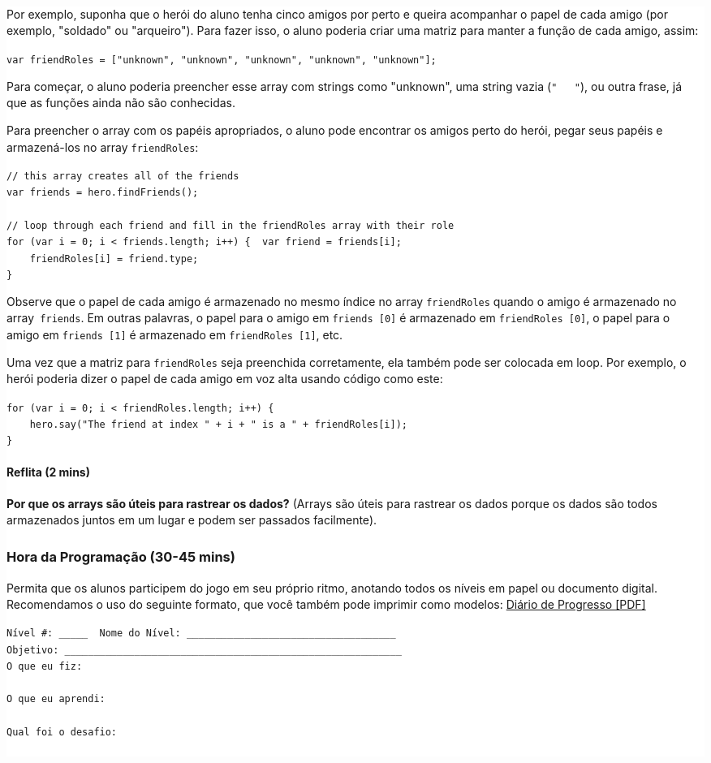 Por exemplo, suponha que o herói do aluno tenha cinco amigos por perto e queira acompanhar o papel de cada amigo (por exemplo, "soldado" ou "arqueiro"). Para fazer isso, o aluno poderia criar uma matriz para manter a função de cada amigo, assim:

`var friendRoles = ["unknown", "unknown", "unknown", "unknown", "unknown"];`


Para começar, o aluno poderia preencher esse array com strings como "unknown", uma string vazia (`"   "`), ou outra frase, já que as funções ainda não são conhecidas.

Para preencher o array com os papéis apropriados, o aluno pode encontrar os amigos perto do herói, pegar seus papéis e armazená-los no array `friendRoles`:

```
// this array creates all of the friends
var friends = hero.findFriends();

// loop through each friend and fill in the friendRoles array with their role
for (var i = 0; i < friends.length; i++) { 	var friend = friends[i];
	friendRoles[i] = friend.type;
}
```


Observe que o papel de cada amigo é armazenado no mesmo índice no array `friendRoles` quando o amigo é armazenado no array` friends`. Em outras palavras, o papel para o amigo em `friends [0]` é armazenado em `friendRoles [0]`, o papel para o amigo em `friends [1]` é armazenado em `friendRoles [1]`, etc.

Uma vez que a matriz para `friendRoles` seja preenchida corretamente, ela também pode ser colocada em loop. Por exemplo, o herói poderia dizer o papel de cada amigo em voz alta usando código como este:

```
for (var i = 0; i < friendRoles.length; i++) {
	hero.say("The friend at index " + i + " is a " + friendRoles[i]);
}
```


#### Reflita (2 mins)

**Por que os arrays são úteis para rastrear os dados?** (Arrays são úteis para rastrear os dados porque os dados são todos armazenados juntos em um lugar e podem ser passados facilmente).

 

### Hora da Programação (30-45 mins)


Permita que os alunos participem do jogo em seu próprio ritmo, anotando todos os níveis em papel ou documento digital. Recomendamos o uso do seguinte formato, que você também pode imprimir como modelos: [Diário de Progresso [PDF]](http://files.codecombat.com/docs/resources/ProgressJournal-pt-BR.pdf)

```
Nível #: _____  Nome do Nível: ____________________________________
Objetivo: __________________________________________________________
O que eu fiz:

O que eu aprendi:

Qual foi o desafio:


```
